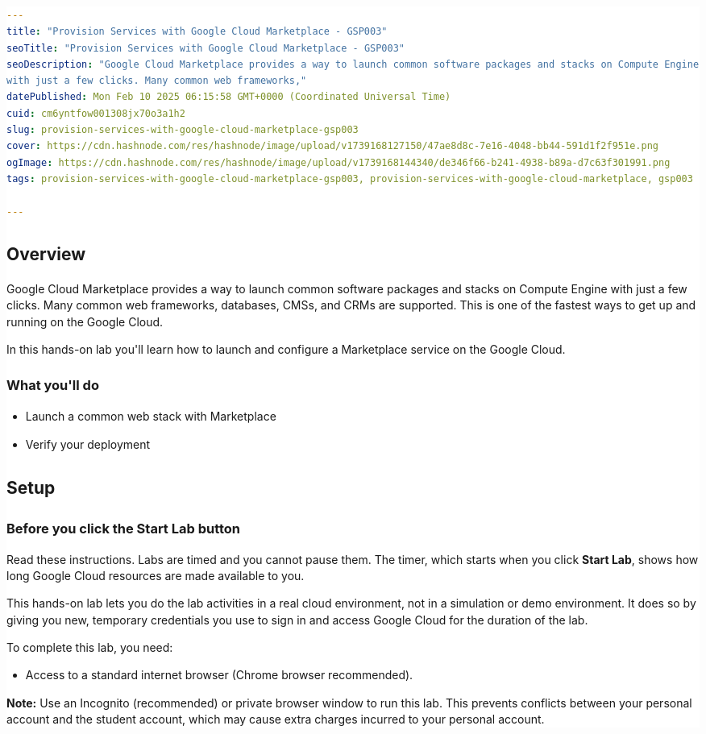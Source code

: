 ```yaml
---
title: "Provision Services with Google Cloud Marketplace - GSP003"
seoTitle: "Provision Services with Google Cloud Marketplace - GSP003"
seoDescription: "Google Cloud Marketplace provides a way to launch common software packages and stacks on Compute Engine with just a few clicks. Many common web frameworks,"
datePublished: Mon Feb 10 2025 06:15:58 GMT+0000 (Coordinated Universal Time)
cuid: cm6yntfow001308jx70o3a1h2
slug: provision-services-with-google-cloud-marketplace-gsp003
cover: https://cdn.hashnode.com/res/hashnode/image/upload/v1739168127150/47ae8d8c-7e16-4048-bb44-591d1f2f951e.png
ogImage: https://cdn.hashnode.com/res/hashnode/image/upload/v1739168144340/de346f66-b241-4938-b89a-d7c63f301991.png
tags: provision-services-with-google-cloud-marketplace-gsp003, provision-services-with-google-cloud-marketplace, gsp003

---
```


## **Overview**

Google Cloud Marketplace provides a way to launch common software packages and stacks on Compute Engine with just a few clicks. Many common web frameworks, databases, CMSs, and CRMs are supported. This is one of the fastest ways to get up and running on the Google Cloud.

In this hands-on lab you'll learn how to launch and configure a Marketplace service on the Google Cloud.

### What you'll do

* Launch a common web stack with Marketplace
    
* Verify your deployment
    

## **Setup**

### Before you click the Start Lab button

Read these instructions. Labs are timed and you cannot pause them. The timer, which starts when you click **Start Lab**, shows how long Google Cloud resources are made available to you.

This hands-on lab lets you do the lab activities in a real cloud environment, not in a simulation or demo environment. It does so by giving you new, temporary credentials you use to sign in and access Google Cloud for the duration of the lab.

To complete this lab, you need:

* Access to a standard internet browser (Chrome browser recommended).
    

**Note:** Use an Incognito (recommended) or private browser window to run this lab. This prevents conflicts between your personal account and the student account, which may cause extra charges incurred to your personal account.
